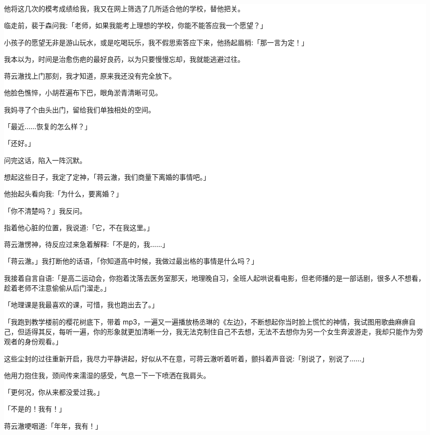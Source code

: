 
他将这几次的模考成绩给我，我又在网上筛选了几所适合他的学校，替他把关。


临走前，裴于森问我:「老师，如果我能考上理想的学校，你能不能答应我一个愿望？」


小孩子的愿望无非是游山玩水，或是吃喝玩乐，我不假思索答应下来，他扬起眉梢:「那一言为定！」


我本以为，时间是治愈伤疤的最好良药，以为只要慢慢忘却，我就能逃避过往。


蒋云澈找上门那刻，我才知道，原来我还没有完全放下。


他脸色憔悴，小胡茬遍布下巴，眼角淤青清晰可见。


我妈寻了个由头出门，留给我们单独相处的空间。


「最近……恢复的怎么样？」


「还好。」


问完这话，陷入一阵沉默。


想起这些日子，我定了定神，「蒋云澈，我们商量下离婚的事情吧。」


他抬起头看向我:「为什么，要离婚？」


「你不清楚吗？」我反问。


指着他心脏的位置，我说道:「它，不在我这里。」


蒋云澈愣神，待反应过来急着解释:「不是的，我……」


「蒋云澈。」我打断他的话语，「你知道高中时候，我做过最出格的事情是什么吗？」


我接着自言自语:「是高二运动会，你抱着沈落去医务室那天，地理晚自习，全班人起哄说看电影，但老师播的是一部话剧，很多人不想看，趁着老师不注意偷偷从后门溜走。」


「地理课是我最喜欢的课，可惜，我也跑出去了。」


「我跑到教学楼前的樱花树底下，带着 mp3，一遍又一遍播放杨丞琳的《左边》，不断想起你当时脸上慌忙的神情，我试图用歌曲麻痹自己，但适得其反，每听一遍，你的形象就更加清晰一分，我无法克制住自己不去想，无法不去想你为另一个女生奔波游走，我却只能作为旁观者的身份观看。」


这些尘封的过往重新开启，我尽力平静讲起，好似从不在意，可蒋云澈听着听着，颤抖着声音说:「别说了，别说了……」


他用力抱住我，颈间传来濡湿的感受，气息一下一下喷洒在我肩头。


「更何况，你从来都没爱过我。」


「不是的！我有！」


蒋云澈哽咽道:「年年，我有！」
